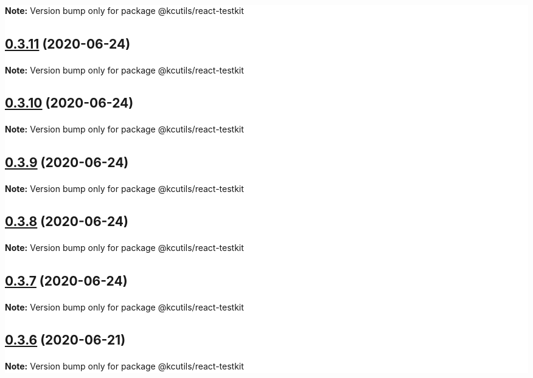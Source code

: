 **Note:** Version bump only for package @kcutils/react-testkit





## [0.3.11](https://github.com/kamontat/kcutils/compare/@kcutils/react-testkit@0.3.10...@kcutils/react-testkit@0.3.11) (2020-06-24)

**Note:** Version bump only for package @kcutils/react-testkit





## [0.3.10](https://github.com/kamontat/kcutils/compare/@kcutils/react-testkit@0.3.9...@kcutils/react-testkit@0.3.10) (2020-06-24)

**Note:** Version bump only for package @kcutils/react-testkit





## [0.3.9](https://github.com/kamontat/kcutils/compare/@kcutils/react-testkit@0.3.8...@kcutils/react-testkit@0.3.9) (2020-06-24)

**Note:** Version bump only for package @kcutils/react-testkit





## [0.3.8](https://github.com/kamontat/kcutils/compare/@kcutils/react-testkit@0.3.7...@kcutils/react-testkit@0.3.8) (2020-06-24)

**Note:** Version bump only for package @kcutils/react-testkit





## [0.3.7](https://github.com/kamontat/kcutils/compare/@kcutils/react-testkit@0.3.6...@kcutils/react-testkit@0.3.7) (2020-06-24)

**Note:** Version bump only for package @kcutils/react-testkit





## [0.3.6](https://github.com/kamontat/kcutils/compare/@kcutils/react-testkit@0.3.5...@kcutils/react-testkit@0.3.6) (2020-06-21)

**Note:** Version bump only for package @kcutils/react-testkit
